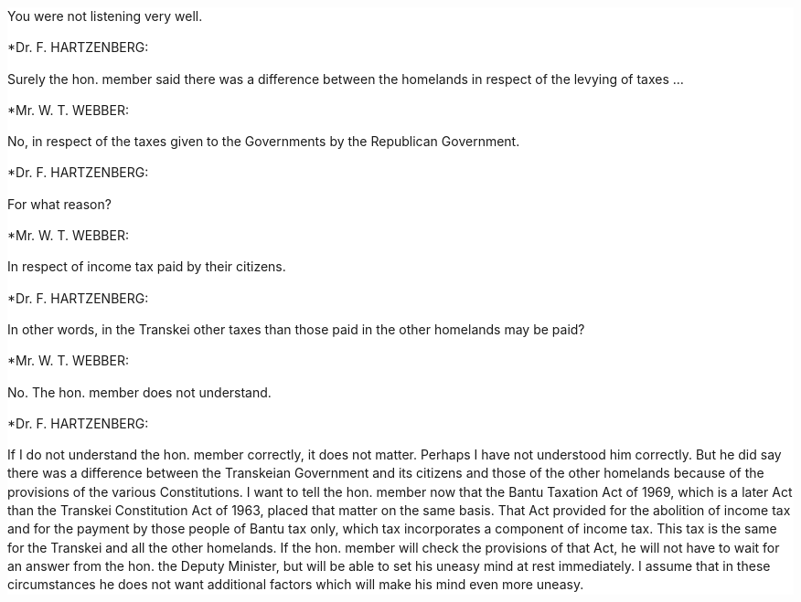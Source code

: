 <p>You were not listening very well.</p>

</speech>

<speech by="#hartzenberg">

<from>*Dr. <person refersTo="hansard_za">F. HARTZENBERG</person>:</from>

<p>Surely the hon. member said there was a difference between the homelands in respect of the levying of taxes &#x2026;</p>

</speech>

<speech by="#webber">

<from>*Mr. <person refersTo="hansard_za">W. T. WEBBER</person>:</from>

<p>No, in respect of the taxes given to the Governments by the Republican Government.</p>

</speech>

<speech by="#hartzenberg">

<from>*Dr. <person refersTo="hansard_za">F. HARTZENBERG</person>:</from>

<p>For what reason?</p>

</speech>

<speech by="#webber">

<from>*Mr. <person refersTo="hansard_za">W. T. WEBBER</person>:</from>

<p>In respect of income tax paid by their citizens.</p>

</speech>

<speech by="#hartzenberg">

<from>*Dr. <person refersTo="hansard_za">F. HARTZENBERG</person>:</from>

<p>In other words, in the Transkei other taxes than those paid in the other homelands may be paid?</p>

</speech>

<speech by="#webber">

<from>*Mr. <person refersTo="hansard_za">W. T. WEBBER</person>:</from>

<p>No. The hon. member does not understand.</p>

</speech>

<speech by="#hartzenberg">

<from>*Dr. <person refersTo="hansard_za">F. HARTZENBERG</person>:</from>

<p>If I do not understand the hon. member correctly, it does not matter. Perhaps I have not understood him correctly. But he did say there was a difference between the Transkeian Government and its citizens and those of the other homelands because of the provisions of the various Constitutions. I want to tell the hon. member now that the Bantu Taxation Act of 1969, which is a later Act than the Transkei Constitution Act of 1963, placed that matter on the same basis. That Act provided for the abolition of income tax and for the payment by those people of Bantu tax only, which tax incorporates a component of income tax. This tax is the same for the Transkei and all the other homelands. If the hon. member will check the provisions of that Act, he will not have to wait for an answer from the hon. the Deputy Minister, but will be able to set his uneasy mind at rest immediately. I assume that in these circumstances he does not want additional factors which will make his mind even more uneasy.</p>
